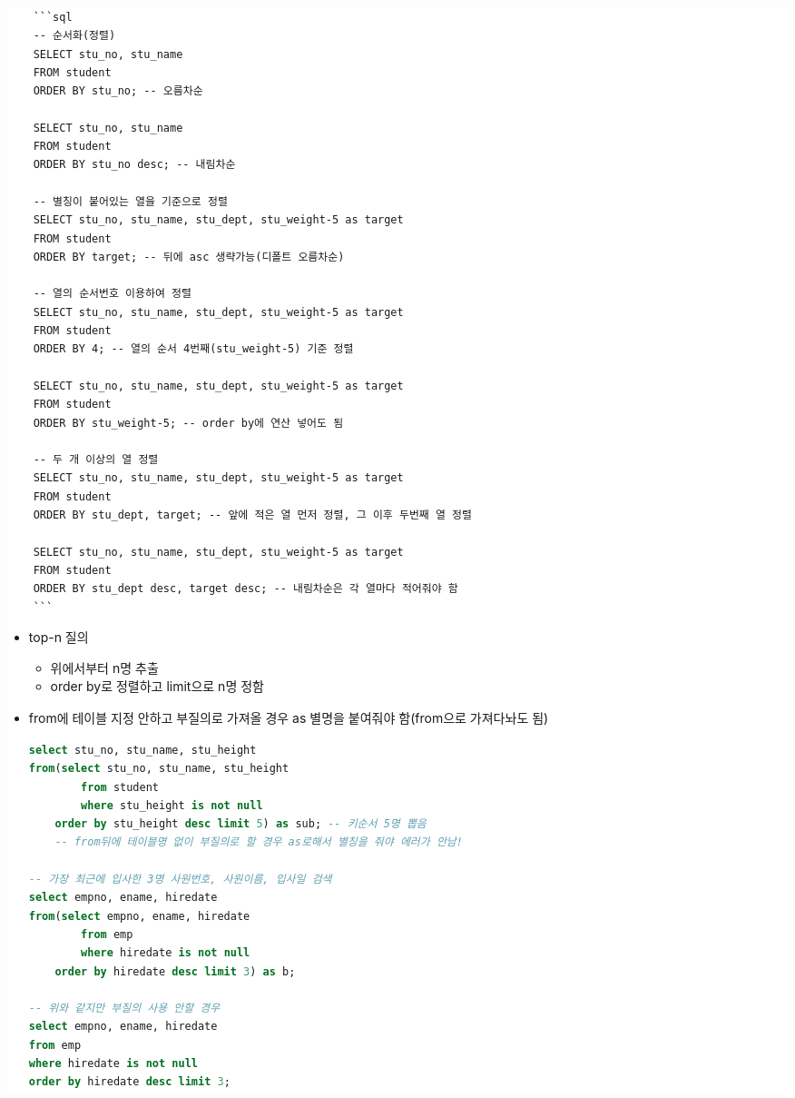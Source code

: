         ```sql
        -- 순서화(정렬)
        SELECT stu_no, stu_name
        FROM student
        ORDER BY stu_no; -- 오름차순
        
        SELECT stu_no, stu_name
        FROM student
        ORDER BY stu_no desc; -- 내림차순
        
        -- 별칭이 붙어있는 열을 기준으로 정렬
        SELECT stu_no, stu_name, stu_dept, stu_weight-5 as target
        FROM student
        ORDER BY target; -- 뒤에 asc 생략가능(디폴트 오름차순)
        
        -- 열의 순서번호 이용하여 정렬
        SELECT stu_no, stu_name, stu_dept, stu_weight-5 as target
        FROM student
        ORDER BY 4; -- 열의 순서 4번째(stu_weight-5) 기준 정렬
        
        SELECT stu_no, stu_name, stu_dept, stu_weight-5 as target
        FROM student
        ORDER BY stu_weight-5; -- order by에 연산 넣어도 됨
        
        -- 두 개 이상의 열 정렬
        SELECT stu_no, stu_name, stu_dept, stu_weight-5 as target
        FROM student
        ORDER BY stu_dept, target; -- 앞에 적은 열 먼저 정렬, 그 이후 두번째 열 정렬
        
        SELECT stu_no, stu_name, stu_dept, stu_weight-5 as target
        FROM student
        ORDER BY stu_dept desc, target desc; -- 내림차순은 각 열마다 적어줘야 함
        ```
        
- top-n 질의
    - 위에서부터 n명 추출
    - order by로 정렬하고 limit으로 n명 정함
- from에 테이블 지정 안하고 부질의로 가져올 경우 as 별명을 붙여줘야 함(from으로 가져다놔도 됨)
    
    ```sql
    select stu_no, stu_name, stu_height
    from(select stu_no, stu_name, stu_height
    		from student
    		where stu_height is not null
        order by stu_height desc limit 5) as sub; -- 키순서 5명 뽑음
        -- from뒤에 테이블명 없이 부질의로 할 경우 as로해서 별칭을 줘야 에러가 안남!
        
    -- 가장 최근에 입사한 3명 사원번호, 사원이름, 입사일 검색
    select empno, ename, hiredate
    from(select empno, ename, hiredate
    		from emp
    		where hiredate is not null
        order by hiredate desc limit 3) as b;
        
    -- 위와 같지만 부질의 사용 안할 경우
    select empno, ename, hiredate
    from emp
    where hiredate is not null
    order by hiredate desc limit 3;
    